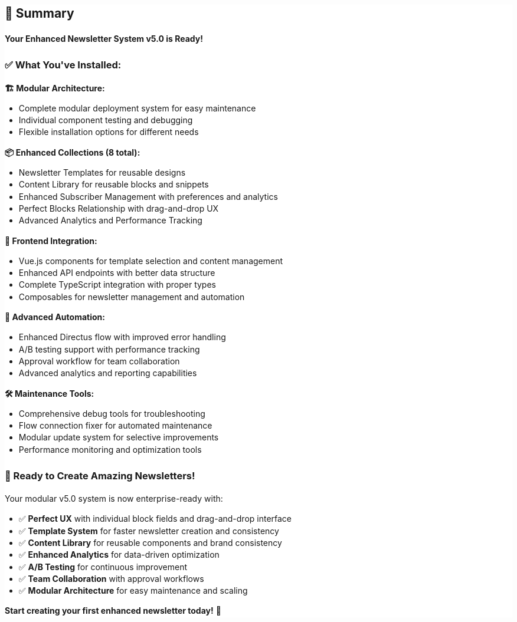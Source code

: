 
## 🎉 Summary

**Your Enhanced Newsletter System v5.0 is Ready!**

### ✅ What You've Installed:

**🏗️ Modular Architecture:**
- Complete modular deployment system for easy maintenance
- Individual component testing and debugging
- Flexible installation options for different needs

**📦 Enhanced Collections (8 total):**
- Newsletter Templates for reusable designs
- Content Library for reusable blocks and snippets
- Enhanced Subscriber Management with preferences and analytics
- Perfect Blocks Relationship with drag-and-drop UX
- Advanced Analytics and Performance Tracking

**🎨 Frontend Integration:**
- Vue.js components for template selection and content management
- Enhanced API endpoints with better data structure
- Complete TypeScript integration with proper types
- Composables for newsletter management and automation

**🔄 Advanced Automation:**
- Enhanced Directus flow with improved error handling
- A/B testing support with performance tracking
- Approval workflow for team collaboration
- Advanced analytics and reporting capabilities

**🛠️ Maintenance Tools:**
- Comprehensive debug tools for troubleshooting
- Flow connection fixer for automated maintenance
- Modular update system for selective improvements
- Performance monitoring and optimization tools

### 🚀 Ready to Create Amazing Newsletters!

Your modular v5.0 system is now enterprise-ready with:
- ✅ **Perfect UX** with individual block fields and drag-and-drop interface
- ✅ **Template System** for faster newsletter creation and consistency
- ✅ **Content Library** for reusable components and brand consistency
- ✅ **Enhanced Analytics** for data-driven optimization
- ✅ **A/B Testing** for continuous improvement
- ✅ **Team Collaboration** with approval workflows
- ✅ **Modular Architecture** for easy maintenance and scaling

**Start creating your first enhanced newsletter today!** 🎯